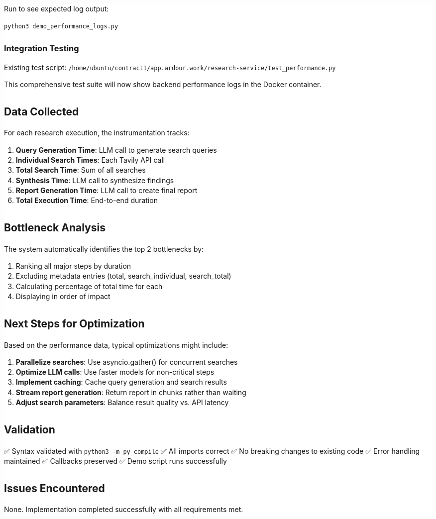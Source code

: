 Run to see expected log output:
```bash
python3 demo_performance_logs.py
```

### Integration Testing
Existing test script: `/home/ubuntu/contract1/app.ardour.work/research-service/test_performance.py`

This comprehensive test suite will now show backend performance logs in the Docker container.

## Data Collected

For each research execution, the instrumentation tracks:
1. **Query Generation Time**: LLM call to generate search queries
2. **Individual Search Times**: Each Tavily API call
3. **Total Search Time**: Sum of all searches
4. **Synthesis Time**: LLM call to synthesize findings
5. **Report Generation Time**: LLM call to create final report
6. **Total Execution Time**: End-to-end duration

## Bottleneck Analysis

The system automatically identifies the top 2 bottlenecks by:
1. Ranking all major steps by duration
2. Excluding metadata entries (total, search_individual, search_total)
3. Calculating percentage of total time for each
4. Displaying in order of impact

## Next Steps for Optimization

Based on the performance data, typical optimizations might include:
1. **Parallelize searches**: Use asyncio.gather() for concurrent searches
2. **Optimize LLM calls**: Use faster models for non-critical steps
3. **Implement caching**: Cache query generation and search results
4. **Stream report generation**: Return report in chunks rather than waiting
5. **Adjust search parameters**: Balance result quality vs. API latency

## Validation

✅ Syntax validated with `python3 -m py_compile`
✅ All imports correct
✅ No breaking changes to existing code
✅ Error handling maintained
✅ Callbacks preserved
✅ Demo script runs successfully

## Issues Encountered

None. Implementation completed successfully with all requirements met.
